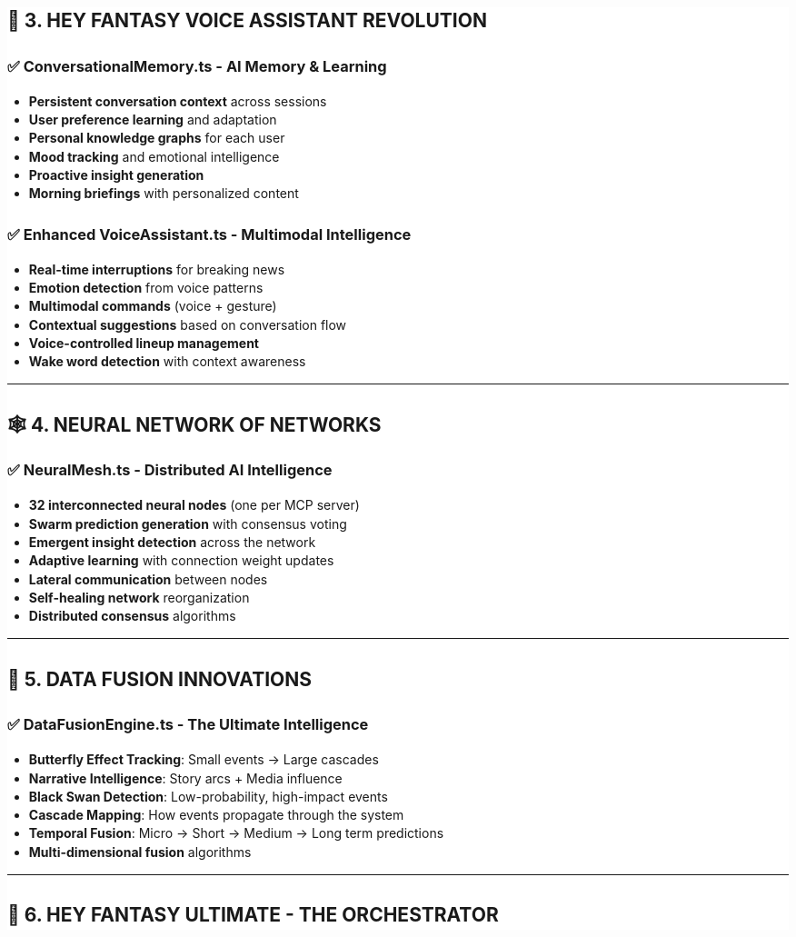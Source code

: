 ## 🧠 **3. HEY FANTASY VOICE ASSISTANT REVOLUTION**

### ✅ **ConversationalMemory.ts** - AI Memory & Learning
- **Persistent conversation context** across sessions
- **User preference learning** and adaptation
- **Personal knowledge graphs** for each user
- **Mood tracking** and emotional intelligence
- **Proactive insight generation**
- **Morning briefings** with personalized content

### ✅ **Enhanced VoiceAssistant.ts** - Multimodal Intelligence
- **Real-time interruptions** for breaking news
- **Emotion detection** from voice patterns
- **Multimodal commands** (voice + gesture)
- **Contextual suggestions** based on conversation flow
- **Voice-controlled lineup management**
- **Wake word detection** with context awareness

---

## 🕸️ **4. NEURAL NETWORK OF NETWORKS**

### ✅ **NeuralMesh.ts** - Distributed AI Intelligence
- **32 interconnected neural nodes** (one per MCP server)
- **Swarm prediction generation** with consensus voting
- **Emergent insight detection** across the network
- **Adaptive learning** with connection weight updates
- **Lateral communication** between nodes
- **Self-healing network** reorganization
- **Distributed consensus** algorithms

---

## 🔬 **5. DATA FUSION INNOVATIONS**

### ✅ **DataFusionEngine.ts** - The Ultimate Intelligence
- **Butterfly Effect Tracking**: Small events → Large cascades
- **Narrative Intelligence**: Story arcs + Media influence
- **Black Swan Detection**: Low-probability, high-impact events
- **Cascade Mapping**: How events propagate through the system
- **Temporal Fusion**: Micro → Short → Medium → Long term predictions
- **Multi-dimensional fusion** algorithms

---

## 🎯 **6. HEY FANTASY ULTIMATE - THE ORCHESTRATOR**
